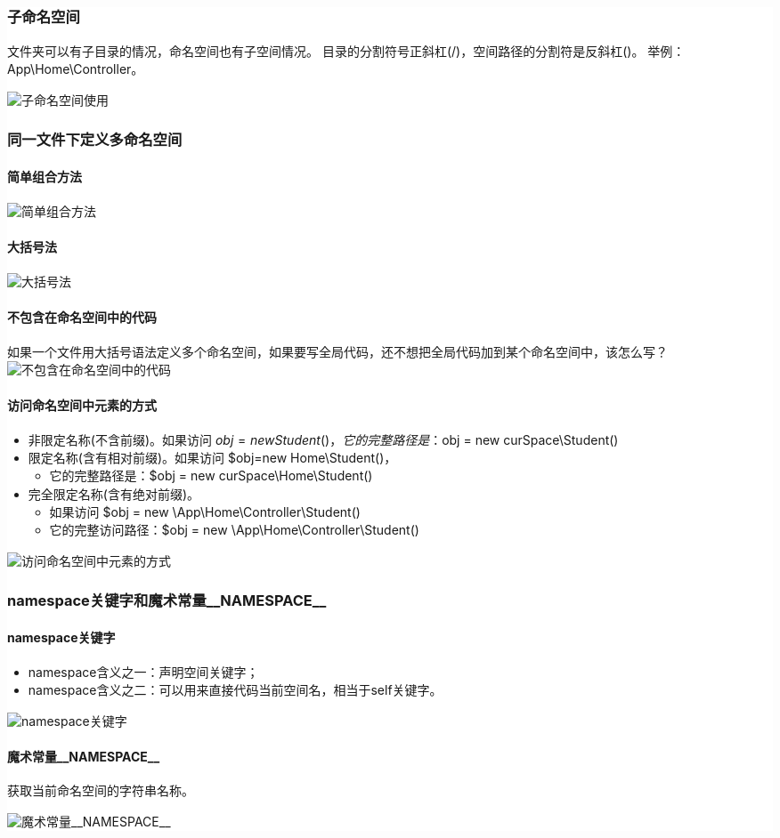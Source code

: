 
### 子命名空间
文件夹可以有子目录的情况，命名空间也有子空间情况。
目录的分割符号正斜杠(/)，空间路径的分割符是反斜杠(\)。
举例：App\Home\Controller。


![子命名空间使用](2018-08-15-16-37-12.png)



### 同一文件下定义多命名空间

#### 简单组合方法
![简单组合方法](2018-08-15-16-40-13.png)


#### 大括号法
![大括号法](2018-08-15-16-40-37.png)


#### 不包含在命名空间中的代码
如果一个文件用大括号语法定义多个命名空间，如果要写全局代码，还不想把全局代码加到某个命名空间中，该怎么写？
![不包含在命名空间中的代码](2018-08-15-16-41-57.png)


#### 访问命名空间中元素的方式
 - 非限定名称(不含前缀)。如果访问 $obj = new Student()，它的完整路径是：$obj = new curSpace\Student()
 - 限定名称(含有相对前缀)。如果访问 $obj=new Home\Student()，
   - 它的完整路径是：$obj = new curSpace\Home\Student()
 - 完全限定名称(含有绝对前缀)。
   - 如果访问 $obj = new \App\Home\Controller\Student()
   - 它的完整访问路径：$obj = new \App\Home\Controller\Student()



![访问命名空间中元素的方式](2018-08-15-16-50-50.png)



### namespace关键字和魔术常量__NAMESPACE__

#### namespace关键字
 - namespace含义之一：声明空间关键字；
 - namespace含义之二：可以用来直接代码当前空间名，相当于self关键字。

![namespace关键字](2018-08-15-16-53-47.png)

#### 魔术常量__NAMESPACE__
获取当前命名空间的字符串名称。

![魔术常量__NAMESPACE__](2018-08-15-16-54-10.png)

